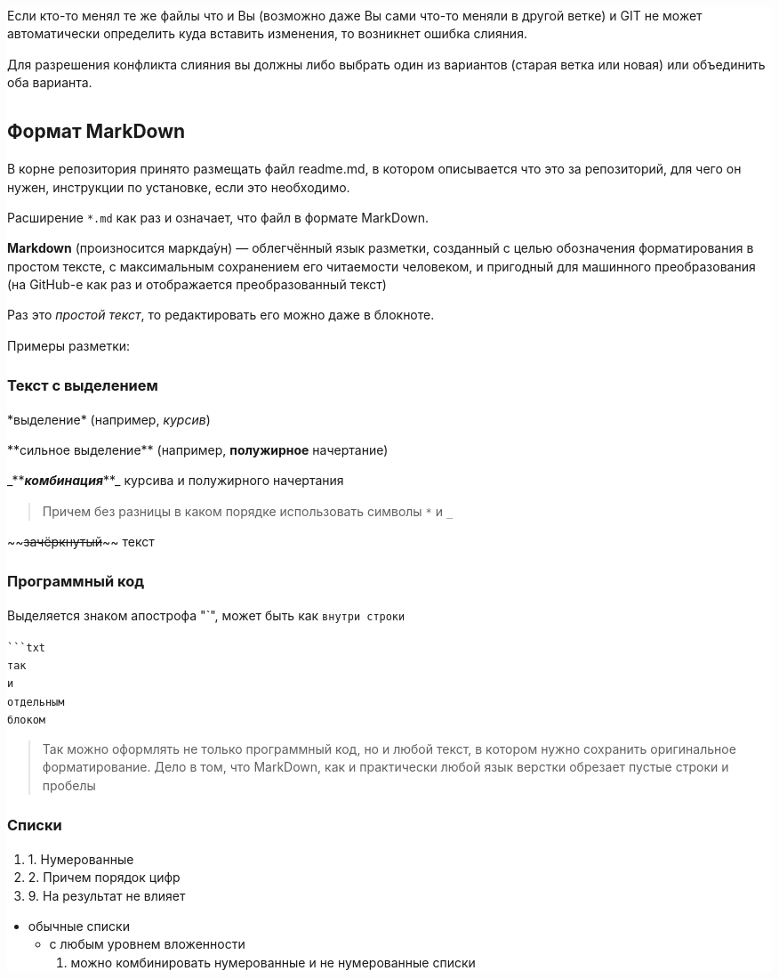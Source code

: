 Если кто-то менял те же файлы что и Вы (возможно даже Вы сами что-то меняли в другой ветке) и GIT не может автоматически определить куда вставить изменения, то возникнет ошибка слияния. 

Для разрешения конфликта слияния вы должны либо выбрать один из вариантов (старая ветка или новая) или объединить оба варианта.

## Формат MarkDown

В корне репозитория принято размещать файл readme.md, в котором описывается что это за репозиторий, для чего он нужен, инструкции по установке, если это необходимо.

Расширение `*.md` как раз и означает, что файл в формате MarkDown.

**Markdown** (произносится маркда́ун) — облегчённый язык разметки, созданный с целью обозначения форматирования в простом тексте, с максимальным сохранением его читаемости человеком, и пригодный для машинного преобразования (на GitHub-е как раз и отображается преобразованный текст)

Раз это *простой текст*, то редактировать его можно даже в блокноте.

Примеры разметки:

### Текст с выделением

\*выделение\* (например, *курсив*)

\*\*сильное выделение\*\* (например, **полужирное** начертание)

\_\*\*_**комбинация**_\*\*\_ курсива и полужирного начертания

>Причем без разницы в каком порядке использовать символы ``*`` и ``_``

\~\~~~зачёркнутый~~\~\~ текст

### Программный код

Выделяется знаком апострофа "\`", может быть как `внутри строки`

```
```txt
так 
и 
отдельным
блоком
```

>Так можно оформлять не только программный код, но и любой текст, в котором нужно сохранить оригинальное форматирование. Дело в том, что MarkDown, как и практически любой язык верстки обрезает пустые строки и пробелы

### Списки

1. 1\. Нумерованные
2. 2\. Причем порядок цифр
9. 9\. На результат не влияет

* обычные списки
    - с любым уровнем вложенности
        1. можно комбинировать нумерованные и не нумерованные списки 
